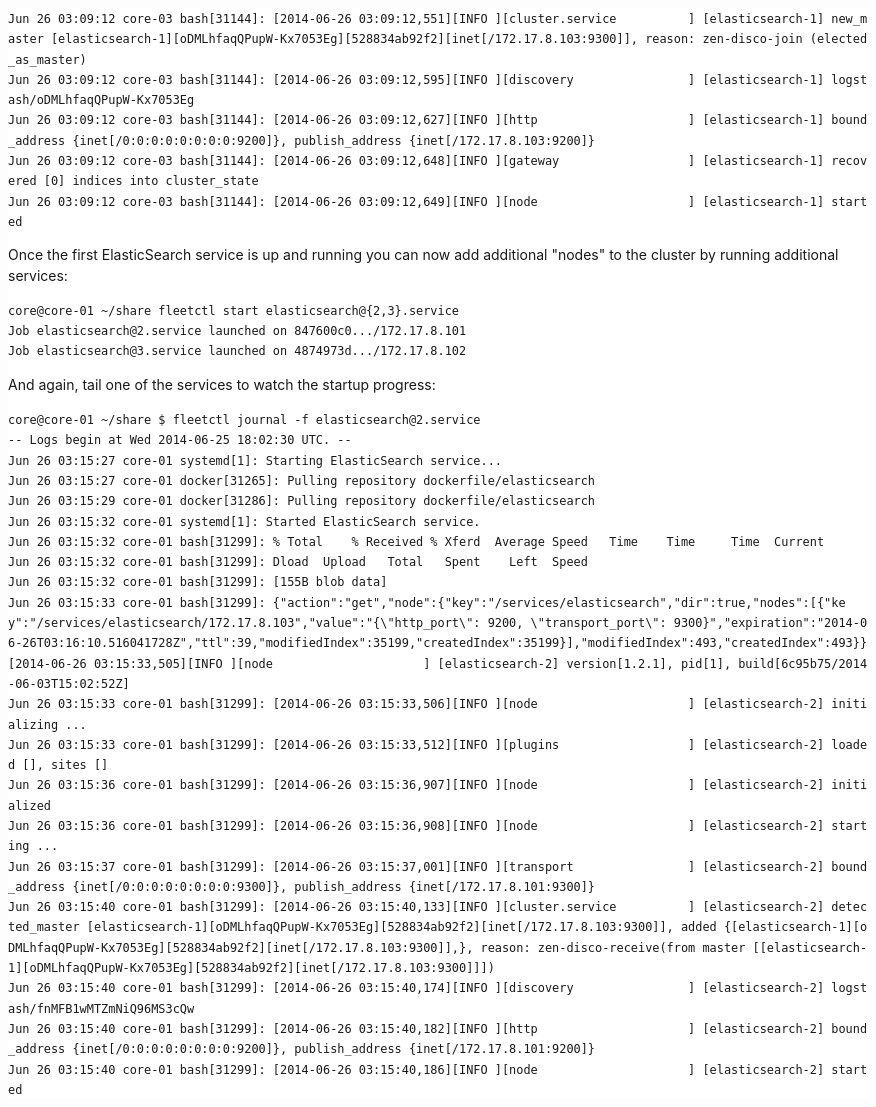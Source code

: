 ```shell
Jun 26 03:09:12 core-03 bash[31144]: [2014-06-26 03:09:12,551][INFO ][cluster.service          ] [elasticsearch-1] new_master [elasticsearch-1][oDMLhfaqQPupW-Kx7053Eg][528834ab92f2][inet[/172.17.8.103:9300]], reason: zen-disco-join (elected_as_master)
Jun 26 03:09:12 core-03 bash[31144]: [2014-06-26 03:09:12,595][INFO ][discovery                ] [elasticsearch-1] logstash/oDMLhfaqQPupW-Kx7053Eg
Jun 26 03:09:12 core-03 bash[31144]: [2014-06-26 03:09:12,627][INFO ][http                     ] [elasticsearch-1] bound_address {inet[/0:0:0:0:0:0:0:0:9200]}, publish_address {inet[/172.17.8.103:9200]}
Jun 26 03:09:12 core-03 bash[31144]: [2014-06-26 03:09:12,648][INFO ][gateway                  ] [elasticsearch-1] recovered [0] indices into cluster_state
Jun 26 03:09:12 core-03 bash[31144]: [2014-06-26 03:09:12,649][INFO ][node                     ] [elasticsearch-1] started
```

Once the first ElasticSearch service is up and running you can now add additional "nodes" to the cluster by running additional services:

```shell
core@core-01 ~/share fleetctl start elasticsearch@{2,3}.service
Job elasticsearch@2.service launched on 847600c0.../172.17.8.101
Job elasticsearch@3.service launched on 4874973d.../172.17.8.102
```

And again, tail one of the services to watch the startup progress:

```shell
core@core-01 ~/share $ fleetctl journal -f elasticsearch@2.service
-- Logs begin at Wed 2014-06-25 18:02:30 UTC. --
Jun 26 03:15:27 core-01 systemd[1]: Starting ElasticSearch service...
Jun 26 03:15:27 core-01 docker[31265]: Pulling repository dockerfile/elasticsearch
Jun 26 03:15:29 core-01 docker[31286]: Pulling repository dockerfile/elasticsearch
Jun 26 03:15:32 core-01 systemd[1]: Started ElasticSearch service.
Jun 26 03:15:32 core-01 bash[31299]: % Total    % Received % Xferd  Average Speed   Time    Time     Time  Current
Jun 26 03:15:32 core-01 bash[31299]: Dload  Upload   Total   Spent    Left  Speed
Jun 26 03:15:32 core-01 bash[31299]: [155B blob data]
Jun 26 03:15:33 core-01 bash[31299]: {"action":"get","node":{"key":"/services/elasticsearch","dir":true,"nodes":[{"key":"/services/elasticsearch/172.17.8.103","value":"{\"http_port\": 9200, \"transport_port\": 9300}","expiration":"2014-06-26T03:16:10.516041728Z","ttl":39,"modifiedIndex":35199,"createdIndex":35199}],"modifiedIndex":493,"createdIndex":493}}[2014-06-26 03:15:33,505][INFO ][node                     ] [elasticsearch-2] version[1.2.1], pid[1], build[6c95b75/2014-06-03T15:02:52Z]
Jun 26 03:15:33 core-01 bash[31299]: [2014-06-26 03:15:33,506][INFO ][node                     ] [elasticsearch-2] initializing ...
Jun 26 03:15:33 core-01 bash[31299]: [2014-06-26 03:15:33,512][INFO ][plugins                  ] [elasticsearch-2] loaded [], sites []
Jun 26 03:15:36 core-01 bash[31299]: [2014-06-26 03:15:36,907][INFO ][node                     ] [elasticsearch-2] initialized
Jun 26 03:15:36 core-01 bash[31299]: [2014-06-26 03:15:36,908][INFO ][node                     ] [elasticsearch-2] starting ...
Jun 26 03:15:37 core-01 bash[31299]: [2014-06-26 03:15:37,001][INFO ][transport                ] [elasticsearch-2] bound_address {inet[/0:0:0:0:0:0:0:0:9300]}, publish_address {inet[/172.17.8.101:9300]}
Jun 26 03:15:40 core-01 bash[31299]: [2014-06-26 03:15:40,133][INFO ][cluster.service          ] [elasticsearch-2] detected_master [elasticsearch-1][oDMLhfaqQPupW-Kx7053Eg][528834ab92f2][inet[/172.17.8.103:9300]], added {[elasticsearch-1][oDMLhfaqQPupW-Kx7053Eg][528834ab92f2][inet[/172.17.8.103:9300]],}, reason: zen-disco-receive(from master [[elasticsearch-1][oDMLhfaqQPupW-Kx7053Eg][528834ab92f2][inet[/172.17.8.103:9300]]])
Jun 26 03:15:40 core-01 bash[31299]: [2014-06-26 03:15:40,174][INFO ][discovery                ] [elasticsearch-2] logstash/fnMFB1wMTZmNiQ96MS3cQw
Jun 26 03:15:40 core-01 bash[31299]: [2014-06-26 03:15:40,182][INFO ][http                     ] [elasticsearch-2] bound_address {inet[/0:0:0:0:0:0:0:0:9200]}, publish_address {inet[/172.17.8.101:9200]}
Jun 26 03:15:40 core-01 bash[31299]: [2014-06-26 03:15:40,186][INFO ][node                     ] [elasticsearch-2] started
```